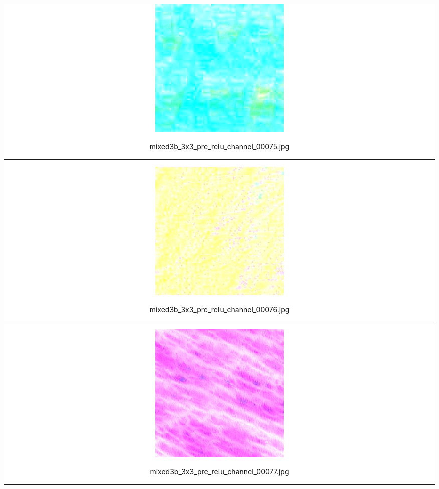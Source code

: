<p align="center">  <img src="mixed3b_3x3_pre_relu_channel_00075.jpg?"> </p><p align="center">mixed3b_3x3_pre_relu_channel_00075.jpg</p>

***

<p align="center">  <img src="mixed3b_3x3_pre_relu_channel_00076.jpg?"> </p><p align="center">mixed3b_3x3_pre_relu_channel_00076.jpg</p>

***

<p align="center">  <img src="mixed3b_3x3_pre_relu_channel_00077.jpg?"> </p><p align="center">mixed3b_3x3_pre_relu_channel_00077.jpg</p>

***
